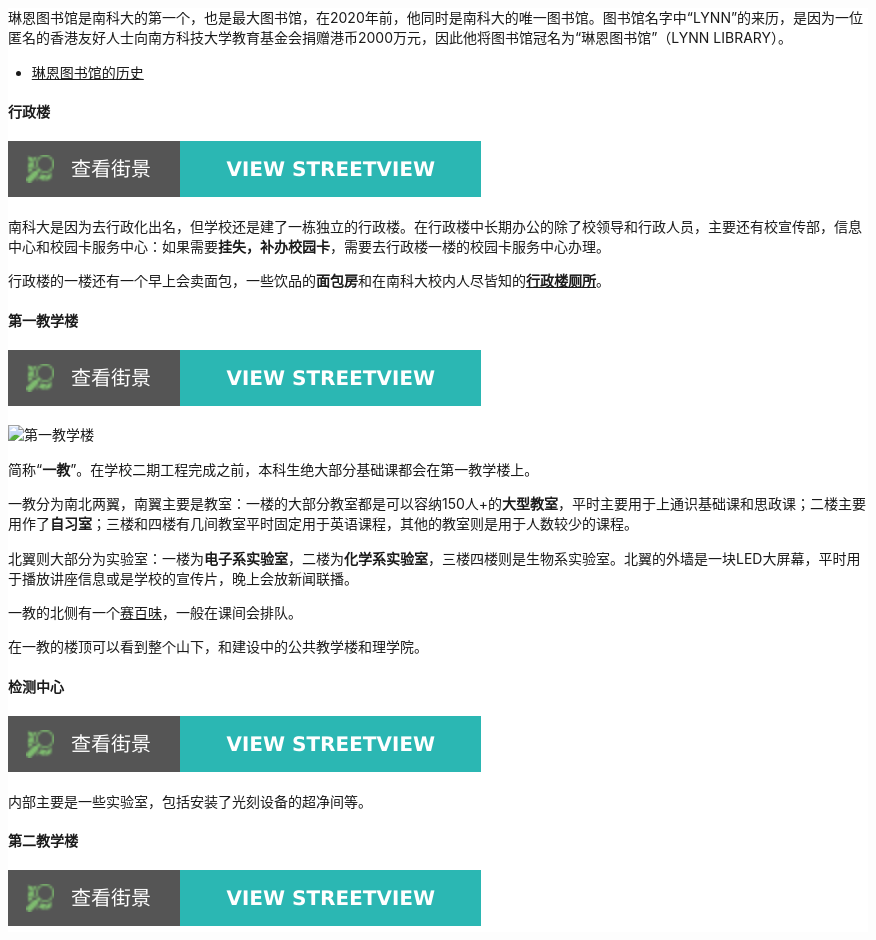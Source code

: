 琳恩图书馆是南科大的第一个，也是最大图书馆，在2020年前，他同时是南科大的唯一图书馆。图书馆名字中“LYNN”的来历，是因为一位匿名的香港友好人士向南方科技大学教育基金会捐赠港币2000万元，因此他将图书馆冠名为“琳恩图书馆”（LYNN LIBRARY）。

- [琳恩图书馆的历史](https://sustc.wiki/琳恩图书馆)

#### 行政楼

[![进入街景](./streetview.svg)](https://mirrors.sustech.edu.cn/site/sustech-pano/202204/#node358,220,5,90,0)

南科大是因为去行政化出名，但学校还是建了一栋独立的行政楼。在行政楼中长期办公的除了校领导和行政人员，主要还有校宣传部，信息中心和校园卡服务中心：如果需要**挂失，补办校园卡**，需要去行政楼一楼的校园卡服务中心办理。

行政楼的一楼还有一个早上会卖面包，一些饮品的**面包房**和在南科大校内人尽皆知的[**行政楼厕所**](https://mp.weixin.qq.com/s/bw6Nl_gBkOiqtAXXMQW-Mw)。

#### 第一教学楼

[![进入街景](./streetview.svg)](https://mirrors.sustech.edu.cn/site/sustech-pano/202204/#node134,295,20,100,0)

![第一教学楼](https://mirrors.sustech.edu.cn/site/sustech-online/img/facility/buildings/第一教学楼.jpg)

简称“**一教**”。在学校二期工程完成之前，本科生绝大部分基础课都会在第一教学楼上。

一教分为南北两翼，南翼主要是教室：一楼的大部分教室都是可以容纳150人+的**大型教室**，平时主要用于上通识基础课和思政课；二楼主要用作了**自习室**；三楼和四楼有几间教室平时固定用于英语课程，其他的教室则是用于人数较少的课程。

北翼则大部分为实验室：一楼为**电子系实验室**，二楼为**化学系实验室**，三楼四楼则是生物系实验室。北翼的外墙是一块LED大屏幕，平时用于播放讲座信息或是学校的宣传片，晚上会放新闻联播。

一教的北侧有一个[赛百味](https://amap.com/place/B0FFK1Q96N)，一般在课间会排队。

在一教的楼顶可以看到整个山下，和建设中的公共教学楼和理学院。

#### 检测中心

[![进入街景](./streetview.svg)](https://mirrors.sustech.edu.cn/site/sustech-pano/202204/#node126,330,20,90,0)

内部主要是一些实验室，包括安装了光刻设备的超净间等。

#### 第二教学楼

[![进入街景](./streetview.svg)](https://mirrors.sustech.edu.cn/site/sustech-pano/202204/#node117,180,20,90,0)

